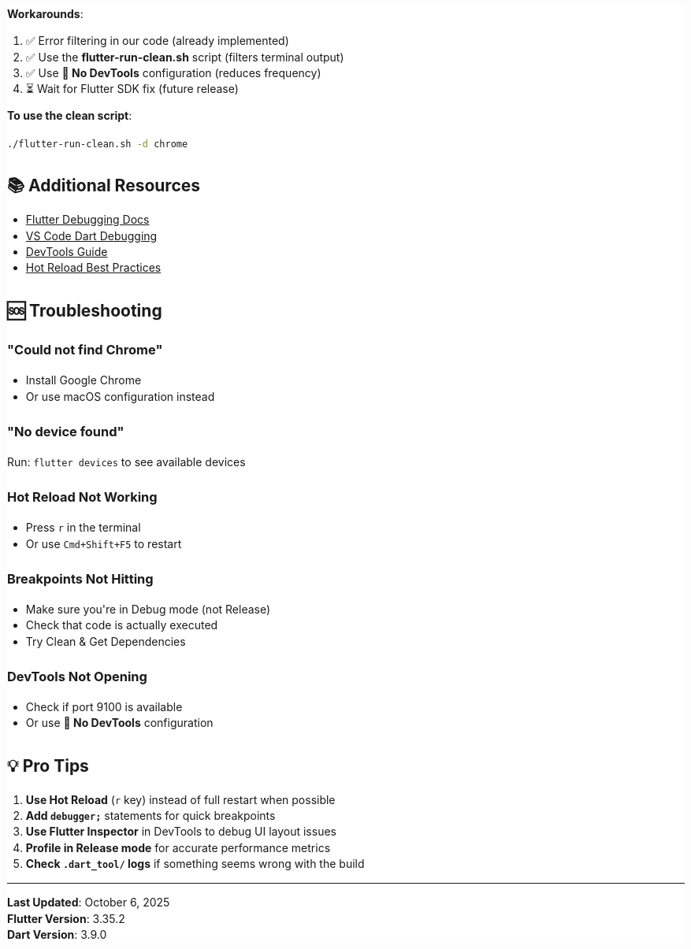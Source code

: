 **Workarounds**:

1. ✅ Error filtering in our code (already implemented)
2. ✅ Use the **flutter-run-clean.sh** script (filters terminal output)
3. ✅ Use **🧪 No DevTools** configuration (reduces frequency)
4. ⏳ Wait for Flutter SDK fix (future release)

**To use the clean script**:

```bash
./flutter-run-clean.sh -d chrome
```

## 📚 Additional Resources

- [Flutter Debugging Docs](https://docs.flutter.dev/testing/debugging)
- [VS Code Dart Debugging](https://dartcode.org/docs/debugging/)
- [DevTools Guide](https://docs.flutter.dev/tools/devtools/overview)
- [Hot Reload Best Practices](https://docs.flutter.dev/tools/hot-reload)

## 🆘 Troubleshooting

### "Could not find Chrome"

- Install Google Chrome
- Or use macOS configuration instead

### "No device found"

Run: `flutter devices` to see available devices

### Hot Reload Not Working

- Press `r` in the terminal
- Or use `Cmd+Shift+F5` to restart

### Breakpoints Not Hitting

- Make sure you're in Debug mode (not Release)
- Check that code is actually executed
- Try Clean & Get Dependencies

### DevTools Not Opening

- Check if port 9100 is available
- Or use **🧪 No DevTools** configuration

## 💡 Pro Tips

1. **Use Hot Reload** (`r` key) instead of full restart when possible
2. **Add `debugger;`** statements for quick breakpoints
3. **Use Flutter Inspector** in DevTools to debug UI layout issues
4. **Profile in Release mode** for accurate performance metrics
5. **Check `.dart_tool/` logs** if something seems wrong with the build

---

**Last Updated**: October 6, 2025  
**Flutter Version**: 3.35.2  
**Dart Version**: 3.9.0
